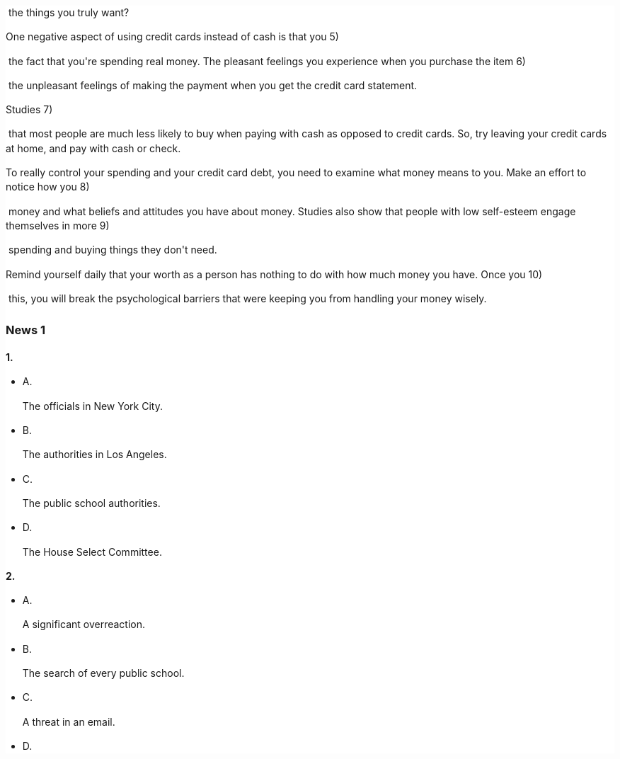  the things you truly want? 

One negative aspect of using credit cards instead of cash is that you 5)

 the fact that you're spending real money. The pleasant feelings you experience when you purchase the item 6)

 the unpleasant feelings of making the payment when you get the credit card statement. 

Studies 7)

 that most people are much less likely to buy when paying with cash as opposed to credit cards. So, try leaving your credit cards at home, and pay with cash or check. 

To really control your spending and your credit card debt, you need to examine what money means to you. Make an effort to notice how you 8)

 money and what beliefs and attitudes you have about money. Studies also show that people with low self-esteem engage themselves in more 9)

 spending and buying things they don't need. 

Remind yourself daily that your worth as a person has nothing to do with how much money you have. Once you 10)

 this, you will break the psychological barriers that were keeping you from handling your money wisely.

### News 1

**1.**

* A.
  
  The officials in New York City.

* B.
  
  The authorities in Los Angeles.

* C.
  
  The public school authorities.

* D.
  
  The House Select Committee.

**2.**

* A.
  
  A significant overreaction.

* B.
  
  The search of every public school.

* C.
  
  A threat in an email.

* D.
  